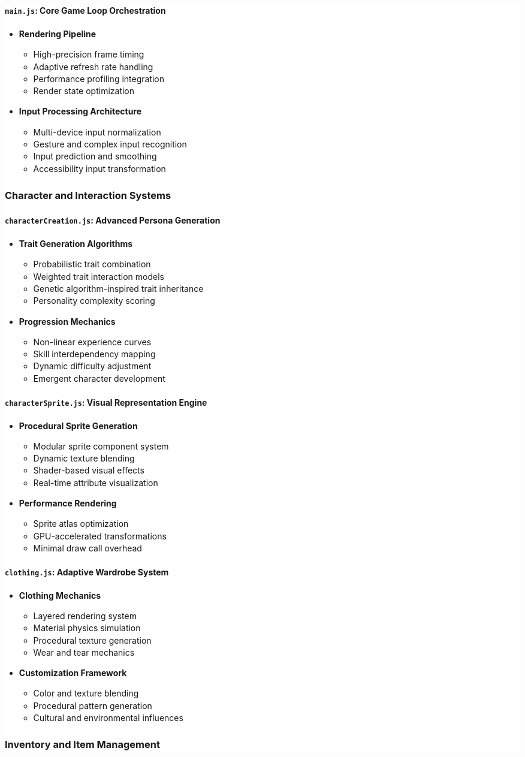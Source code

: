 #### `main.js`: Core Game Loop Orchestration
- **Rendering Pipeline**
  - High-precision frame timing
  - Adaptive refresh rate handling
  - Performance profiling integration
  - Render state optimization

- **Input Processing Architecture**
  - Multi-device input normalization
  - Gesture and complex input recognition
  - Input prediction and smoothing
  - Accessibility input transformation

### Character and Interaction Systems

#### `characterCreation.js`: Advanced Persona Generation
- **Trait Generation Algorithms**
  - Probabilistic trait combination
  - Weighted trait interaction models
  - Genetic algorithm-inspired trait inheritance
  - Personality complexity scoring

- **Progression Mechanics**
  - Non-linear experience curves
  - Skill interdependency mapping
  - Dynamic difficulty adjustment
  - Emergent character development

#### `characterSprite.js`: Visual Representation Engine
- **Procedural Sprite Generation**
  - Modular sprite component system
  - Dynamic texture blending
  - Shader-based visual effects
  - Real-time attribute visualization

- **Performance Rendering**
  - Sprite atlas optimization
  - GPU-accelerated transformations
  - Minimal draw call overhead

#### `clothing.js`: Adaptive Wardrobe System
- **Clothing Mechanics**
  - Layered rendering system
  - Material physics simulation
  - Procedural texture generation
  - Wear and tear mechanics

- **Customization Framework**
  - Color and texture blending
  - Procedural pattern generation
  - Cultural and environmental influences

### Inventory and Item Management
